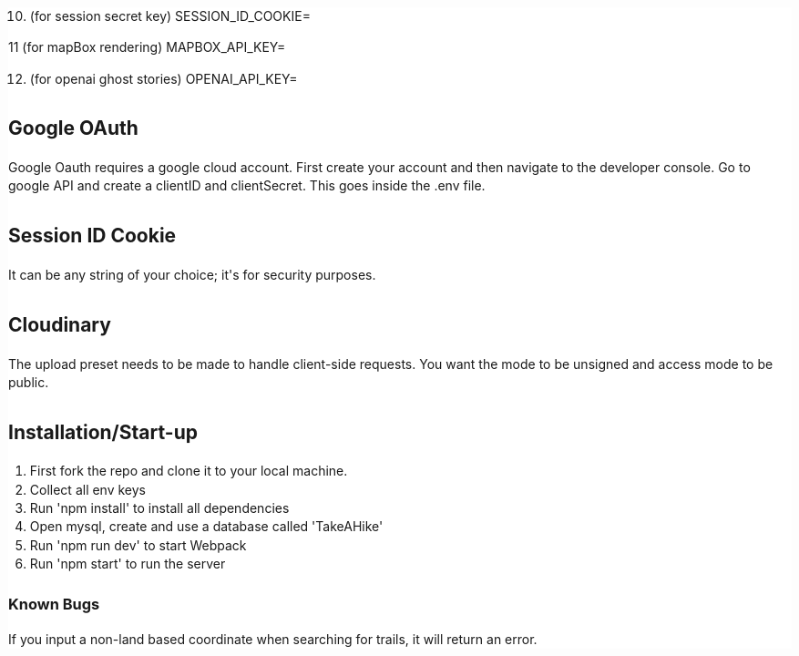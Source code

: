 10. (for session secret key) SESSION_ID_COOKIE=

11 (for mapBox rendering) MAPBOX_API_KEY=

12. (for openai ghost stories) OPENAI_API_KEY=

## Google OAuth

Google Oauth requires a google cloud account. First create your account and then navigate to the developer console. Go to google API and create a clientID and clientSecret. This goes inside the .env file.

## Session ID Cookie

It can be any string of your choice; it's for security purposes.

## Cloudinary

The upload preset needs to be made to handle client-side requests. You want the mode to be unsigned and access mode to be public.

## Installation/Start-up

1. First fork the repo and clone it to your local machine.
2. Collect all env keys
3. Run 'npm install' to install all dependencies
4. Open mysql, create and use a database called 'TakeAHike'
5. Run 'npm run dev' to start Webpack
6. Run 'npm start' to run the server

### Known Bugs

If you input a non-land based coordinate when searching for trails, it will return an error.
